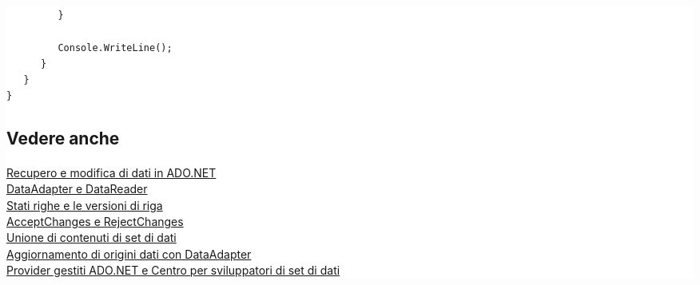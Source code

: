 ```  
         }  
  
         Console.WriteLine();  
      }  
   }  
}  
```  
  
## <a name="see-also"></a>Vedere anche  
 [Recupero e modifica di dati in ADO.NET](../../../../docs/framework/data/adonet/retrieving-and-modifying-data.md)  
 [DataAdapter e DataReader](../../../../docs/framework/data/adonet/dataadapters-and-datareaders.md)  
 [Stati righe e le versioni di riga](../../../../docs/framework/data/adonet/dataset-datatable-dataview/row-states-and-row-versions.md)  
 [AcceptChanges e RejectChanges](../../../../docs/framework/data/adonet/dataset-datatable-dataview/acceptchanges-and-rejectchanges.md)  
 [Unione di contenuti di set di dati](../../../../docs/framework/data/adonet/dataset-datatable-dataview/merging-dataset-contents.md)  
 [Aggiornamento di origini dati con DataAdapter](../../../../docs/framework/data/adonet/updating-data-sources-with-dataadapters.md)  
 [Provider gestiti ADO.NET e Centro per sviluppatori di set di dati](http://go.microsoft.com/fwlink/?LinkId=217917)

